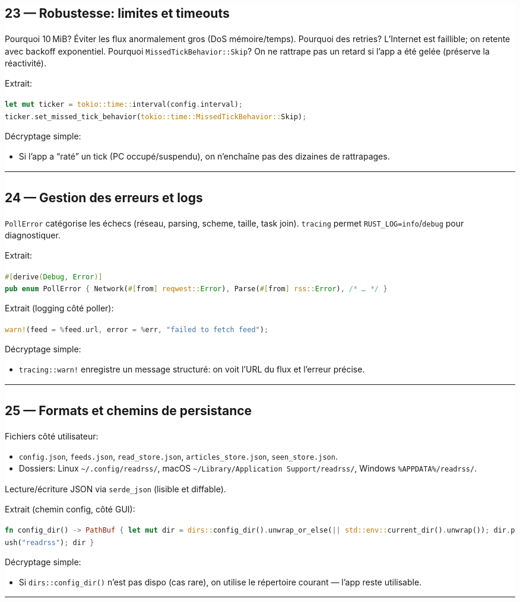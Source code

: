 
## 23 — Robustesse: limites et timeouts

Pourquoi 10 MiB? Éviter les flux anormalement gros (DoS mémoire/temps). 
Pourquoi des retries? L’Internet est faillible; on retente avec backoff exponentiel.
Pourquoi `MissedTickBehavior::Skip`? On ne rattrape pas un retard si l’app a été gelée (préserve la réactivité).

Extrait:
```rust
let mut ticker = tokio::time::interval(config.interval);
ticker.set_missed_tick_behavior(tokio::time::MissedTickBehavior::Skip);
```
Décryptage simple:
- Si l’app a “raté” un tick (PC occupé/suspendu), on n’enchaîne pas des dizaines de rattrapages.

---

## 24 — Gestion des erreurs et logs

`PollError` catégorise les échecs (réseau, parsing, scheme, taille, task join). 
`tracing` permet `RUST_LOG=info`/`debug` pour diagnostiquer.

Extrait:
```rust
#[derive(Debug, Error)]
pub enum PollError { Network(#[from] reqwest::Error), Parse(#[from] rss::Error), /* … */ }
```

Extrait (logging côté poller):
```rust
warn!(feed = %feed.url, error = %err, "failed to fetch feed");
```
Décryptage simple:
- `tracing::warn!` enregistre un message structuré: on voit l’URL du flux et l’erreur précise.

---

## 25 — Formats et chemins de persistance

Fichiers côté utilisateur:
- `config.json`, `feeds.json`, `read_store.json`, `articles_store.json`, `seen_store.json`.
- Dossiers: Linux `~/.config/readrss/`, macOS `~/Library/Application Support/readrss/`, Windows `%APPDATA%/readrss/`.

Lecture/écriture JSON via `serde_json` (lisible et diffable).

Extrait (chemin config, côté GUI):
```rust
fn config_dir() -> PathBuf { let mut dir = dirs::config_dir().unwrap_or_else(|| std::env::current_dir().unwrap()); dir.push("readrss"); dir }
```
Décryptage simple:
- Si `dirs::config_dir()` n’est pas dispo (cas rare), on utilise le répertoire courant — l’app reste utilisable.

---